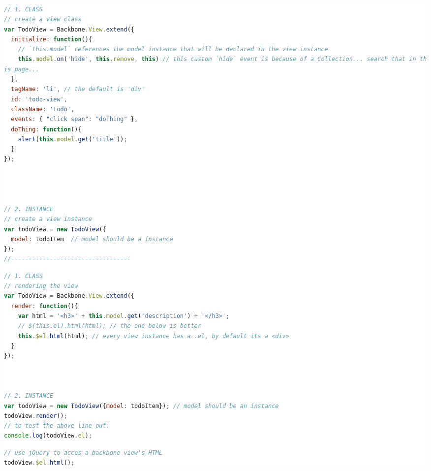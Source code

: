 ```js
// 1. CLASS
// create a view class
var TodoView = Backbone.View.extend({
  initialize: function(){
    // `this.model` references the model instance that will be declared in the view instance
    this.model.on('hide', this.remove, this) // this custom `hide` event is because of a Collection... search that in this page...
  },
  tagName: 'li', // the default is 'div'
  id: 'todo-view',
  className: 'todo',
  events: { "click span": "doThing" },
  doThing: function(){
    alert(this.model.get('title'));
  }
});




// 2. INSTANCE
// create a view instance
var todoView = new TodoView({
  model: todoItem  // model should be a instance
});
//----------------------------------
```


```js
// 1. CLASS
// rendering the view
var TodoView = Backbone.View.extend({
  render: function(){
    var html = '<h3>' + this.model.get('description') + '</h3>';
    // $(this.el).html(html); // the one below is better
    this.$el.html(html); // every view instance has a .el, by default its a <div>
  }
});



// 2. INSTANCE
var todoView = new TodoView({model: todoItem}); // model should be an instance
todoView.render();
// to test the above line out:
console.log(todoView.el);

```
```js
// use jQuery to acces a backbone view's HTML
todoView.$el.html();
```
